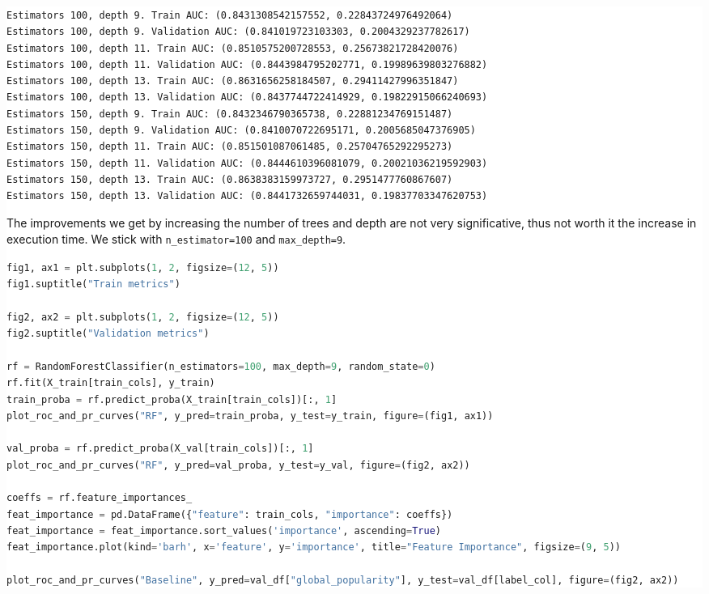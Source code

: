     Estimators 100, depth 9. Train AUC: (0.8431308542157552, 0.22843724976492064)
    Estimators 100, depth 9. Validation AUC: (0.841019723103303, 0.2004329237782617)
    Estimators 100, depth 11. Train AUC: (0.8510575200728553, 0.25673821728420076)
    Estimators 100, depth 11. Validation AUC: (0.8443984795202771, 0.19989639803276882)
    Estimators 100, depth 13. Train AUC: (0.8631656258184507, 0.29411427996351847)
    Estimators 100, depth 13. Validation AUC: (0.8437744722414929, 0.19822915066240693)
    Estimators 150, depth 9. Train AUC: (0.8432346790365738, 0.22881234769151487)
    Estimators 150, depth 9. Validation AUC: (0.8410070722695171, 0.2005685047376905)
    Estimators 150, depth 11. Train AUC: (0.851501087061485, 0.25704765292295273)
    Estimators 150, depth 11. Validation AUC: (0.8444610396081079, 0.20021036219592903)
    Estimators 150, depth 13. Train AUC: (0.8638383159973727, 0.2951477760867607)
    Estimators 150, depth 13. Validation AUC: (0.8441732659744031, 0.19837703347620753)


The improvements we get by increasing the number of trees and depth are not very significative, thus not worth it the increase in execution time. We stick with `n_estimator=100` and `max_depth=9`.


```python
fig1, ax1 = plt.subplots(1, 2, figsize=(12, 5))
fig1.suptitle("Train metrics")

fig2, ax2 = plt.subplots(1, 2, figsize=(12, 5))
fig2.suptitle("Validation metrics")

rf = RandomForestClassifier(n_estimators=100, max_depth=9, random_state=0)
rf.fit(X_train[train_cols], y_train)
train_proba = rf.predict_proba(X_train[train_cols])[:, 1]
plot_roc_and_pr_curves("RF", y_pred=train_proba, y_test=y_train, figure=(fig1, ax1))

val_proba = rf.predict_proba(X_val[train_cols])[:, 1]
plot_roc_and_pr_curves("RF", y_pred=val_proba, y_test=y_val, figure=(fig2, ax2))

coeffs = rf.feature_importances_
feat_importance = pd.DataFrame({"feature": train_cols, "importance": coeffs})
feat_importance = feat_importance.sort_values('importance', ascending=True)
feat_importance.plot(kind='barh', x='feature', y='importance', title="Feature Importance", figsize=(9, 5))
        
plot_roc_and_pr_curves("Baseline", y_pred=val_df["global_popularity"], y_test=val_df[label_col], figure=(fig2, ax2))
```


    